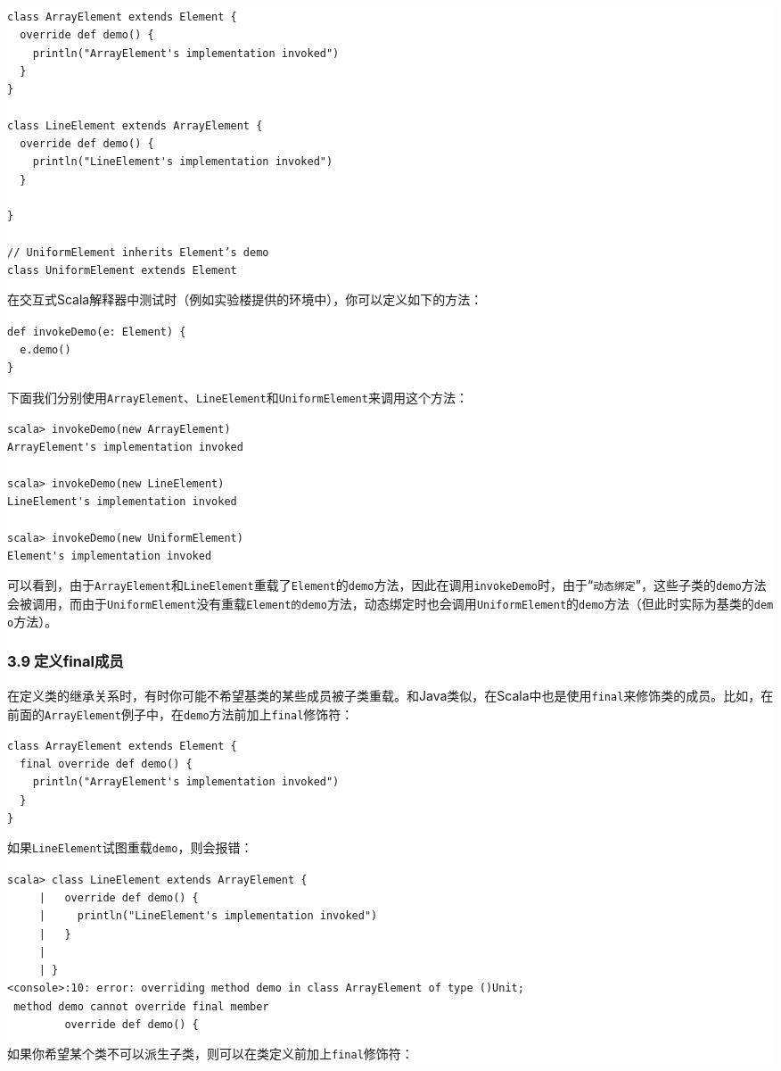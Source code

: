     class ArrayElement extends Element {
      override def demo() {
        println("ArrayElement's implementation invoked")
      }
    }

    class LineElement extends ArrayElement {
      override def demo() {
        println("LineElement's implementation invoked")
      }

    }

    // UniformElement inherits Element’s demo
    class UniformElement extends Element
在交互式Scala解释器中测试时（例如实验楼提供的环境中），你可以定义如下的方法：

    def invokeDemo(e: Element) {
      e.demo()
    }
下面我们分别使用`ArrayElement`、`LineElement`和`UniformElement`来调用这个方法：

    scala> invokeDemo(new ArrayElement)
    ArrayElement's implementation invoked

    scala> invokeDemo(new LineElement)
    LineElement's implementation invoked

    scala> invokeDemo(new UniformElement)
    Element's implementation invoked
可以看到，由于`ArrayElement`和`LineElement`重载了`Element`的`demo`方法，因此在调用`invokeDemo`时，由于“`动态绑定`”，这些子类的`demo`方法会被调用，而由于`UniformElement`没有重载`Element的demo`方法，动态绑定时也会调用`UniformElement`的`demo`方法（但此时实际为基类的`demo`方法）。

### 3.9 定义final成员

在定义类的继承关系时，有时你可能不希望基类的某些成员被子类重载。和Java类似，在Scala中也是使用`final`来修饰类的成员。比如，在前面的`ArrayElement`例子中，在`demo`方法前加上`final`修饰符：

    class ArrayElement extends Element {
      final override def demo() {
        println("ArrayElement's implementation invoked")
      }
    }
如果`LineElement`试图重载`demo`，则会报错：

    scala> class LineElement extends ArrayElement {
         |   override def demo() {
         |     println("LineElement's implementation invoked")
         |   }
         |
         | }
    <console>:10: error: overriding method demo in class ArrayElement of type ()Unit;
     method demo cannot override final member
             override def demo() {
如果你希望某个类不可以派生子类，则可以在类定义前加上`final`修饰符：
